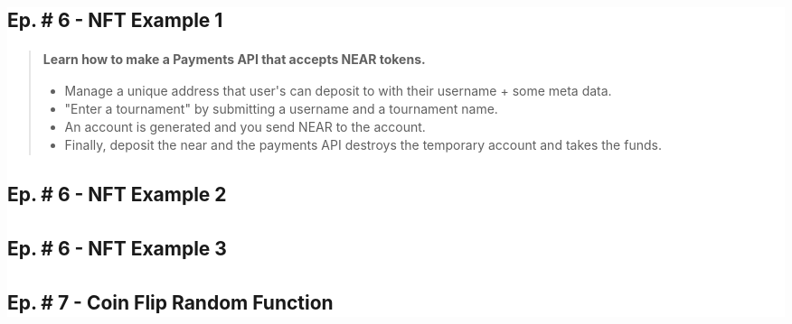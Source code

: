 ## Ep. # 6 - NFT Example 1

<iframe
  width="640"
  height="360"
  src="https://www.youtube-nocookie.com/embed/Y-HYCcYVmz8"
  frameborder="0"
  allow="accelerometer; autoplay; clipboard-write; encrypted-media; gyroscope; picture-in-picture"
  allowfullscreen>
</iframe>

> **Learn how to make a Payments API that accepts NEAR tokens.**
>
> - Manage a unique address that user's can deposit to with their username + some meta data.
> - "Enter a tournament" by submitting a username and a tournament name.
> - An account is generated and you send NEAR to the account.
> - Finally, deposit the near and the payments API destroys the temporary account and takes the funds.

## Ep. # 6 - NFT Example 2

<iframe
  width="640"
  height="360"
  src="https://www.youtube-nocookie.com/embed/W29QmxiJh84"
  frameborder="0"
  allow="accelerometer; autoplay; clipboard-write; encrypted-media; gyroscope; picture-in-picture"
  allowfullscreen>
</iframe>

## Ep. # 6 - NFT Example 3

<iframe
  width="640"
  height="360"
  src="https://www.youtube-nocookie.com/embed/8kbxBqDSe_A"
  frameborder="0"
  allow="accelerometer; autoplay; clipboard-write; encrypted-media; gyroscope; picture-in-picture"
  allowfullscreen>
</iframe>

## Ep. # 7 - Coin Flip Random Function

<iframe
  width="640"
  height="360"
  src="https://www.youtube-nocookie.com/embed/mr6GdB7CHPg"
  frameborder="0"
  allow="accelerometer; autoplay; clipboard-write; encrypted-media; gyroscope; picture-in-picture"
  allowfullscreen>
</iframe>
